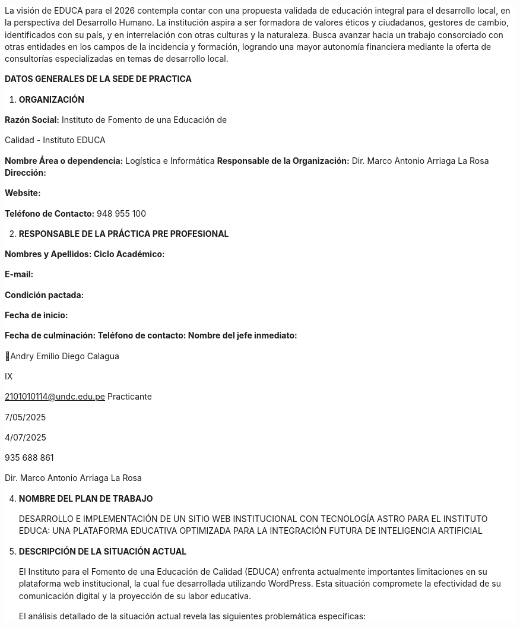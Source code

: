    La visión de EDUCA para el 2026 contempla contar con una propuesta validada de educación integral para el desarrollo local, en la perspectiva del Desarrollo Humano. La institución  aspira  a  ser  formadora  de  valores  éticos  y  ciudadanos,  gestores  de cambio, identificados con su país, y en interrelación con otras culturas y la naturaleza. Busca avanzar hacia  un  trabajo  consorciado  con  otras  entidades  en  los  campos  de  la  incidencia  y formación,  logrando  una mayor autonomía financiera mediante la oferta de consultorías especializadas en temas de desarrollo local. 

**DATOS GENERALES DE LA SEDE DE PRACTICA** 

1. **ORGANIZACIÓN<a name="_page4_x77.95_y532.26"></a>** 

**Razón Social:**  Instituto de Fomento de una Educación de 

Calidad - Instituto EDUCA 

**Nombre Área o dependencia:**  Logística e Informática **Responsable de la Organización:**  Dir. Marco Antonio Arriaga La Rosa **Dirección:** 

**Website:** 

**Teléfono de Contacto:**  948 955 100 

2. **RESPONSABLE<a name="_page5_x77.95_y70.30"></a> DE LA PRÁCTICA PRE PROFESIONAL** 

**Nombres y Apellidos: Ciclo Académico:** 

**E-mail:** 

**Condición pactada:** 

**Fecha de inicio:** 

**Fecha de culminación: Teléfono de contacto: Nombre del jefe inmediato:** 

Andry Emilio Diego Calagua 

IX 

<2101010114@undc.edu.pe>  Practicante 

7/05/2025 

4/07/2025 

935 688 861 

Dir. Marco Antonio Arriaga La Rosa 

4. **NOMBRE<a name="_page5_x77.95_y343.88"></a> DEL PLAN DE TRABAJO**  

   DESARROLLO E IMPLEMENTACIÓN DE UN SITIO WEB INSTITUCIONAL CON TECNOLOGÍA ASTRO PARA EL INSTITUTO EDUCA: UNA PLATAFORMA EDUCATIVA OPTIMIZADA PARA LA INTEGRACIÓN FUTURA DE INTELIGENCIA ARTIFICIAL 

5. **DESCRIPCIÓN DE LA SITUACIÓN ACTUAL** 

   El Instituto para el Fomento de una Educación de Calidad (EDUCA) enfrenta actualmente importantes limitaciones en su plataforma web institucional, la cual fue desarrollada utilizando WordPress. Esta situación compromete la efectividad de su comunicación digital y la proyección de su labor educativa. 

   <a name="_page6_x77.95_y173.79"></a>El análisis detallado de la situación actual revela las siguientes problemática específicas: 
